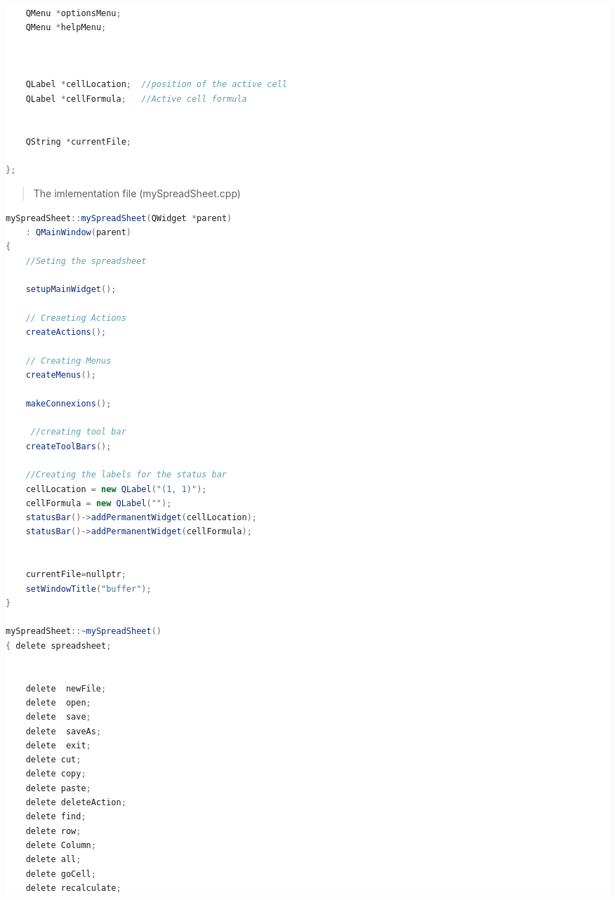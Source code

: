 ```java script
    QMenu *optionsMenu;
    QMenu *helpMenu;



    QLabel *cellLocation;  //position of the active cell
    QLabel *cellFormula;   //Active cell formula

    
    QString *currentFile;

};
```

>The imlementation file (mySpreadSheet.cpp)
```java script
mySpreadSheet::mySpreadSheet(QWidget *parent)
    : QMainWindow(parent)
{
    //Seting the spreadsheet

    setupMainWidget();

    // Creaeting Actions
    createActions();

    // Creating Menus
    createMenus();

    makeConnexions();

     //creating tool bar
    createToolBars();

    //Creating the labels for the status bar
    cellLocation = new QLabel("(1, 1)");
    cellFormula = new QLabel("");
    statusBar()->addPermanentWidget(cellLocation);
    statusBar()->addPermanentWidget(cellFormula);


    currentFile=nullptr;
    setWindowTitle("buffer");
}

mySpreadSheet::~mySpreadSheet()
{ delete spreadsheet;

    
    delete  newFile;
    delete  open;
    delete  save;
    delete  saveAs;
    delete  exit;
    delete cut;
    delete copy;
    delete paste;
    delete deleteAction;
    delete find;
    delete row;
    delete Column;
    delete all;
    delete goCell;
    delete recalculate;
```